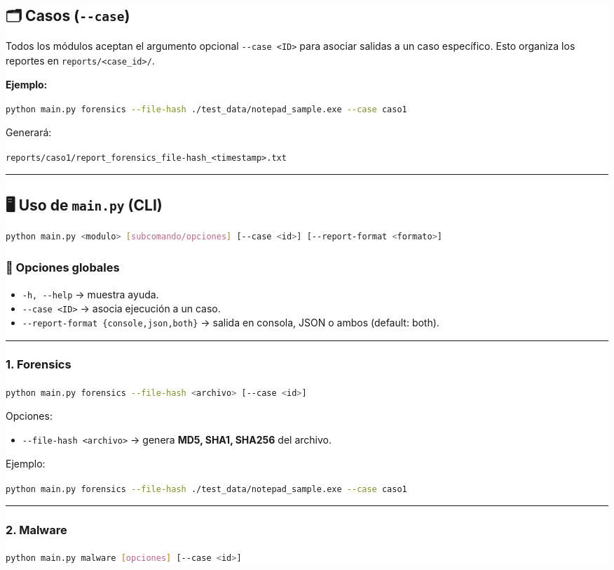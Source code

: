 
## 🗂️ Casos (`--case`)

Todos los módulos aceptan el argumento opcional `--case <ID>` para asociar salidas a un caso específico.
Esto organiza los reportes en `reports/<case_id>/`.

**Ejemplo:**

```bash
python main.py forensics --file-hash ./test_data/notepad_sample.exe --case caso1
```

Generará:

```
reports/caso1/report_forensics_file-hash_<timestamp>.txt
```

---

## 🖥️ Uso de `main.py` (CLI)

```bash
python main.py <modulo> [subcomando/opciones] [--case <id>] [--report-format <formato>]
```

### 🔹 Opciones globales

* `-h, --help` → muestra ayuda.
* `--case <ID>` → asocia ejecución a un caso.
* `--report-format {console,json,both}` → salida en consola, JSON o ambos (default: both).

---

### 1. **Forensics**

```bash
python main.py forensics --file-hash <archivo> [--case <id>]
```

Opciones:

* `--file-hash <archivo>` → genera **MD5, SHA1, SHA256** del archivo.

Ejemplo:

```bash
python main.py forensics --file-hash ./test_data/notepad_sample.exe --case caso1
```

---

### 2. **Malware**

```bash
python main.py malware [opciones] [--case <id>]
```
